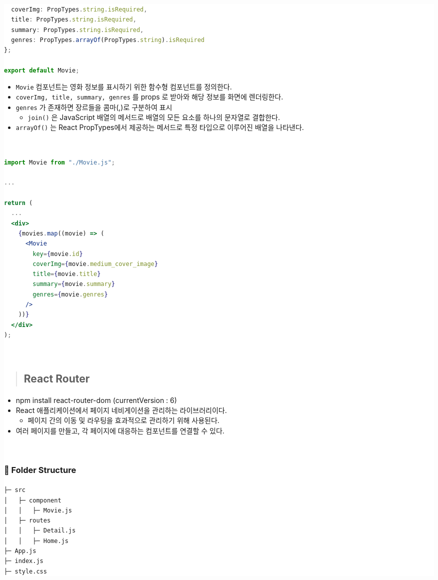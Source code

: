 ```jsx
  coverImg: PropTypes.string.isRequired,
  title: PropTypes.string.isRequired,
  summary: PropTypes.string.isRequired,
  genres: PropTypes.arrayOf(PropTypes.string).isRequired
};

export default Movie;
```

- `Movie` 컴포넌트는 영화 정보를 표시하기 위한 함수형 컴포넌트를 정의한다.
- `coverImg, title, summary, genres` 를 props 로 받아와 해당 정보를 화면에 렌더링한다.
- `genres` 가 존재하면 장르들을 콤마(,)로 구분하여 표시
  - `join()` 은 JavaScript 배열의 메서드로 배열의 모든 요소를 하나의 문자열로 결합한다.
- `arrayOf()` 는 React PropTypes에서 제공하는 메서드로 특정 타입으로 이루어진 배열을 나타낸다.

<br>

```jsx
import Movie from "./Movie.js";

...

return (
  ...
  <div>
    {movies.map((movie) => (
      <Movie
        key={movie.id}
        coverImg={movie.medium_cover_image}
        title={movie.title}
        summary={movie.summary}
        genres={movie.genres}
      />
    ))}
  </div>
);
```

<br>

> ## React Router

- npm install react-router-dom (currentVersion : 6)
- React 애플리케이션에서 페이지 네비게이션을 관리하는 라이브러리이다.
  - 페이지 간의 이동 및 라우팅을 효과적으로 관리하기 위해 사용된다.
- 여러 페이지를 만들고, 각 페이지에 대응하는 컴포넌트를 연결할 수 있다.

<br>

### 🧷 Folder Structure

```
├─ src
│   ├─ component
│   │   ├─ Movie.js
│   ├─ routes
│   │   ├─ Detail.js
│   │   ├─ Home.js
├─ App.js
├─ index.js
├─ style.css
```
